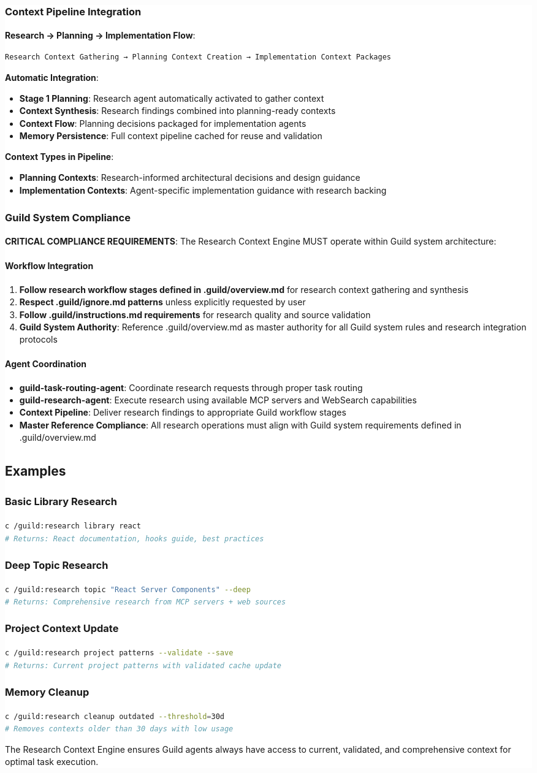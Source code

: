 ### Context Pipeline Integration

**Research → Planning → Implementation Flow**:
```
Research Context Gathering → Planning Context Creation → Implementation Context Packages
```

**Automatic Integration**:
- **Stage 1 Planning**: Research agent automatically activated to gather context
- **Context Synthesis**: Research findings combined into planning-ready contexts
- **Context Flow**: Planning decisions packaged for implementation agents
- **Memory Persistence**: Full context pipeline cached for reuse and validation

**Context Types in Pipeline**:
- **Planning Contexts**: Research-informed architectural decisions and design guidance
- **Implementation Contexts**: Agent-specific implementation guidance with research backing

### Guild System Compliance

**CRITICAL COMPLIANCE REQUIREMENTS**: The Research Context Engine MUST operate within Guild system architecture:

#### Workflow Integration
1. **Follow research workflow stages defined in .guild/overview.md** for research context gathering and synthesis
2. **Respect .guild/ignore.md patterns** unless explicitly requested by user
3. **Follow .guild/instructions.md requirements** for research quality and source validation
4. **Guild System Authority**: Reference .guild/overview.md as master authority for all Guild system rules and research integration protocols

#### Agent Coordination
- **guild-task-routing-agent**: Coordinate research requests through proper task routing
- **guild-research-agent**: Execute research using available MCP servers and WebSearch capabilities
- **Context Pipeline**: Deliver research findings to appropriate Guild workflow stages
- **Master Reference Compliance**: All research operations must align with Guild system requirements defined in .guild/overview.md

## Examples

### Basic Library Research
```bash
c /guild:research library react
# Returns: React documentation, hooks guide, best practices
```

### Deep Topic Research
```bash
c /guild:research topic "React Server Components" --deep
# Returns: Comprehensive research from MCP servers + web sources
```

### Project Context Update
```bash
c /guild:research project patterns --validate --save
# Returns: Current project patterns with validated cache update
```

### Memory Cleanup
```bash
c /guild:research cleanup outdated --threshold=30d
# Removes contexts older than 30 days with low usage
```

The Research Context Engine ensures Guild agents always have access to current, validated, and comprehensive context for optimal task execution.